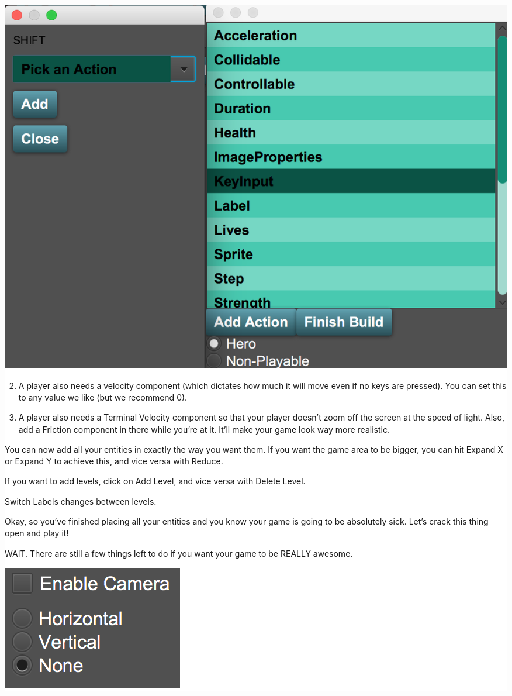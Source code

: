 ![image alt text](image_13.png)

2. A player also needs a velocity component (which dictates how much it will move even if no keys are pressed). You can set this to any value we like (but we recommend 0).

3. A player also needs a Terminal Velocity component so that your player doesn’t zoom off the screen at the speed of light. Also, add a Friction component in there while you’re at it. It’ll make your game look way more realistic.

You can now add all your entities in exactly the way you want them. If you want the game area to be bigger, you can hit Expand X or Expand Y to achieve this, and vice versa with Reduce.

If you want to add levels, click on Add Level, and vice versa with Delete Level.

Switch Labels changes between levels.

Okay, so you’ve finished placing all your entities and you know your game is going to be absolutely sick. Let’s crack this thing open and play it!

WAIT. There are still a few things left to do if you want your game to be REALLY awesome.

![image alt text](image_14.png)

